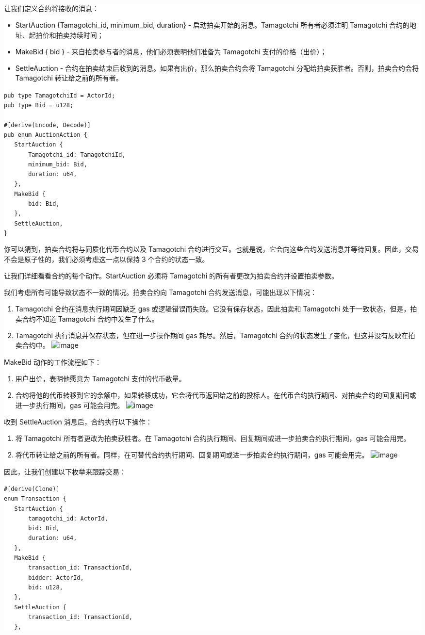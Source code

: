 让我们定义合约将接收的消息：

- StartAuction {Tamagotchi_id, minimum_bid, duration} - 启动拍卖开始的消息。Tamagotchi 所有者必须注明 Tamagotchi 合约的地址、起拍价和拍卖持续时间；

- MakeBid { bid } - 来自拍卖参与者的消息，他们必须表明他们准备为 Tamagotchi 支付的价格（出价）；

- SettleAuction - 合约在拍卖结束后收到的消息。如果有出价，那么拍卖合约会将 Tamagotchi 分配给拍卖获胜者。否则，拍卖合约会将 Tamagotchi 转让给之前的所有者。
```
pub type TamagotchiId = ActorId;
pub type Bid = u128;

#[derive(Encode, Decode)]
pub enum AuctionAction {
   StartAuction {
       Tamagotchi_id: TamagotchiId,
       minimum_bid: Bid,
       duration: u64,
   },
   MakeBid {
       bid: Bid,
   },
   SettleAuction,
}
```

你可以猜到，拍卖合约将与同质化代币合约以及 Tamagotchi 合约进行交互。也就是说，它会向这些合约发送消息并等待回复。因此，交易不会是原子性的，我们必须考虑这一点以保持 3 个合约的状态一致。

让我们详细看看合约的每个动作。StartAuction 必须将 Tamagotchi 的所有者更改为拍卖合约并设置拍卖参数。

我们考虑所有可能导致状态不一致的情况。拍卖合约向 Tamagotchi 合约发送消息，可能出现以下情况：

1. Tamagotchi 合约在消息执行期间因缺乏 gas 或逻辑错误而失败。它没有保存状态，因此拍卖和 Tamagotchi 处于一致状态，但是，拍卖合约不知道 Tamagotchi 合约中发生了什么。

2. Tamagotchi 执行消息并保存状态，但在进一步操作期间 gas 耗尽。然后，Tamagotchi 合约的状态发生了变化，但这并没有反映在拍卖合约中。
![image](https://github.com/GearFans/gear-academy-cn/assets/100750671/74db231b-e82b-4338-a0ce-d391589429db)

MakeBid 动作的工作流程如下：

1. 用户出价，表明他愿意为 Tamagotchi 支付的代币数量。

2. 合约将他的代币转移到它的余额中，如果转移成功，它会将代币返回给之前的投标人。在代币合约执行期间、对拍卖合约的回复期间或进一步执行期间，gas 可能会用完。
![image](https://github.com/GearFans/gear-academy-cn/assets/100750671/c96f3c19-1c02-478a-8b7b-618f72b24cf5)

收到 SettleAuction 消息后，合约执行以下操作：

1. 将 Tamagotchi 所有者更改为拍卖获胜者。在 Tamagotchi 合约执行期间、回复期间或进一步拍卖合约执行期间，gas 可能会用完。

2. 将代币转让给之前的所有者。同样，在可替代合约执行期间、回复期间或进一步拍卖合约执行期间，gas 可能会用完。
![image](https://github.com/GearFans/gear-academy-cn/assets/100750671/84313d48-dada-4226-8ca9-b6654bc0ca06)

因此，让我们创建以下枚举来跟踪交易：
```
#[derive(Clone)]
enum Transaction {
   StartAuction {
       tamagotchi_id: ActorId,
       bid: Bid,
       duration: u64,
   },
   MakeBid {
       transaction_id: TransactionId,
       bidder: ActorId,
       bid: u128,
   },
   SettleAuction {
       transaction_id: TransactionId,
   },
```